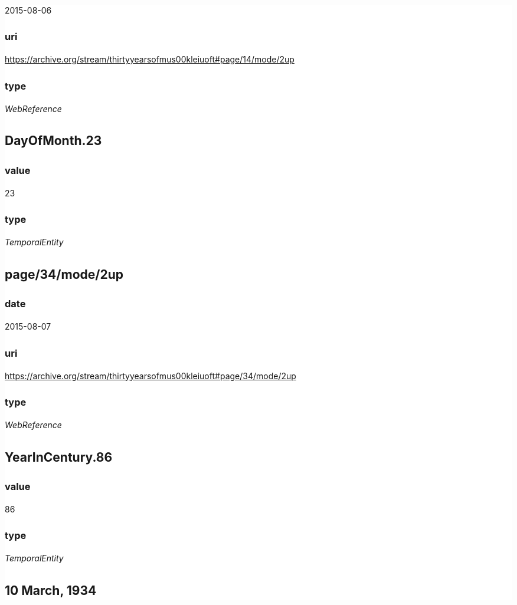 
2015-08-06

### uri


https://archive.org/stream/thirtyyearsofmus00kleiuoft#page/14/mode/2up

### type


*WebReference*

## DayOfMonth.23

### value


23

### type


*TemporalEntity*

## page/34/mode/2up

### date


2015-08-07

### uri


https://archive.org/stream/thirtyyearsofmus00kleiuoft#page/34/mode/2up

### type


*WebReference*

## YearInCentury.86

### value


86

### type


*TemporalEntity*

## 10 March, 1934
